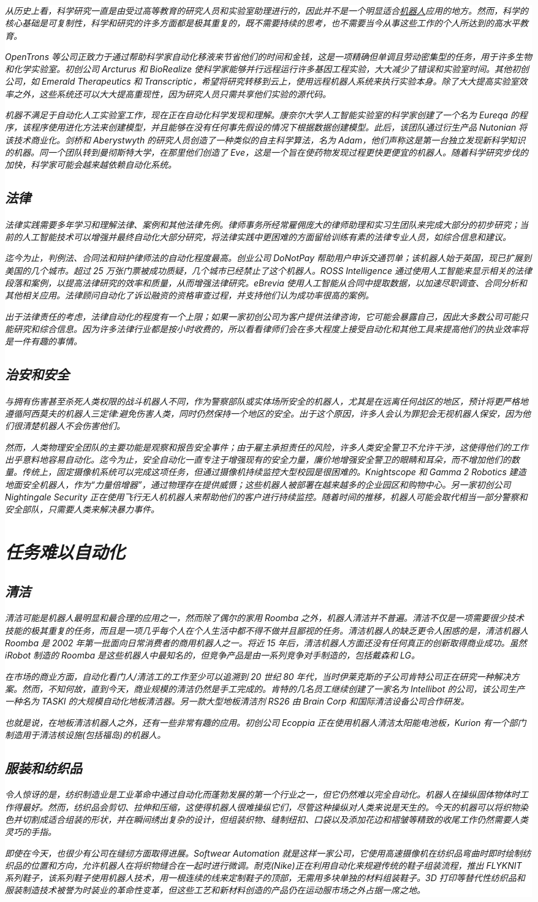 *从历史上看，科学研究一直是由受过高等教育的研究人员和实验室助理进行的，因此并不是一个明显适合[机器人](https://hackernoon.com/tagged/robotics)应用的地方。然而，科学的核心基础是可复制性，科学和研究的许多方面都是极其重复的，既不需要持续的思考，也不需要当今从事这些工作的个人所达到的高水平教育。*

*OpenTrons 等公司正致力于通过帮助科学家自动化移液来节省他们的时间和金钱，这是一项精确但单调且劳动密集型的任务，用于许多生物和化学实验室。初创公司 Arcturus 和 BioRealize 使科学家能够并行远程运行许多基因工程实验，大大减少了错误和实验室时间。其他初创公司，如 Emerald Therapeutics 和 Transcriptic，希望将研究转移到云上，使用远程机器人系统来执行实验本身。除了大大提高实验室效率之外，这些系统还可以大大提高重现性，因为研究人员只需共享他们实验的源代码。*

*机器不满足于自动化人工实验室工作，现在正在自动化科学发现和理解。康奈尔大学人工智能实验室的科学家创建了一个名为 Eureqa 的程序，该程序使用进化方法来创建模型，并且能够在没有任何事先假设的情况下根据数据创建模型。此后，该团队通过衍生产品 Nutonian 将该技术商业化。剑桥和 Aberystwyth 的研究人员创造了一种类似的自主科学算法，名为 Adam，他们声称这是第一台独立发现新科学知识的机器。同一个团队转到曼彻斯特大学，在那里他们创造了 Eve，这是一个旨在使药物发现过程更快更便宜的机器人。随着科学研究步伐的加快，科学家可能会越来越依赖自动化系统。*

## ***法律***

*法律实践需要多年学习和理解法律、案例和其他法律先例。律师事务所经常雇佣庞大的律师助理和实习生团队来完成大部分的初步研究；当前的人工智能技术可以增强并最终自动化大部分研究，将法律实践中更困难的方面留给训练有素的法律专业人员，如综合信息和建议。*

*迄今为止，判例法、合同法和辩护律师法的自动化程度最高。创业公司 DoNotPay 帮助用户申诉交通罚单；该机器人始于英国，现已扩展到美国的几个城市。超过 25 万张门票被成功质疑，几个城市已经禁止了这个机器人。ROSS Intelligence 通过使用人工智能来显示相关的法律段落和案例，以提高法律研究的效率和质量，从而增强法律研究。eBrevia 使用人工智能从合同中提取数据，以加速尽职调查、合同分析和其他相关应用。法律顾问自动化了诉讼融资的资格审查过程，并支持他们认为成功率很高的案例。*

*出于法律责任的考虑，法律自动化的程度有一个上限；如果一家初创公司为客户提供法律咨询，它可能会暴露自己，因此大多数公司可能只能研究和综合信息。因为许多法律行业都是按小时收费的，所以看看律师们会在多大程度上接受自动化和其他工具来提高他们的执业效率将是一件有趣的事情。*

## ***治安和安全***

*与拥有伤害甚至杀死人类权限的战斗机器人不同，作为警察部队或实体场所安全的机器人，尤其是在远离任何战区的地区，预计将更严格地遵循阿西莫夫的机器人三定律:避免伤害人类，同时仍然保持一个地区的安全。出于这个原因，许多人会认为罪犯会无视机器人保安，因为他们很清楚机器人不会伤害他们。*

*然而，人类物理安全团队的主要功能是观察和报告安全事件；由于雇主承担责任的风险，许多人类安全警卫不允许干涉，这使得他们的工作出乎意料地容易自动化。迄今为止，安全自动化一直专注于增强现有的安全力量，廉价地增强安全警卫的眼睛和耳朵，而不增加他们的数量。传统上，固定摄像机系统可以完成这项任务，但通过摄像机持续监控大型校园是很困难的。Knightscope 和 Gamma 2 Robotics 建造地面安全机器人，作为“力量倍增器”，通过物理存在提供威慑；这些机器人被部署在越来越多的企业园区和购物中心。另一家初创公司 Nightingale Security 正在使用飞行无人机机器人来帮助他们的客户进行持续监控。随着时间的推移，机器人可能会取代相当一部分警察和安全部队，只需要人类来解决暴力事件。*

# ***任务难以自动化***

## ***清洁***

*清洁可能是机器人最明显和最合理的应用之一，然而除了偶尔的家用 Roomba 之外，机器人清洁并不普遍。清洁不仅是一项需要很少技术技能的极其重复的任务，而且是一项几乎每个人在个人生活中都不得不做并且鄙视的任务。清洁机器人的缺乏更令人困惑的是，清洁机器人 Roomba 是 2002 年第一批面向日常消费者的商用机器人之一。将近 15 年后，清洁机器人方面还没有任何真正的创新取得商业成功。虽然 iRobot 制造的 Roomba 是这些机器人中最知名的，但竞争产品是由一系列竞争对手制造的，包括戴森和 LG。*

*在市场的商业方面，自动化看门人/清洁工的工作至少可以追溯到 20 世纪 80 年代，当时伊莱克斯的子公司肯特公司正在研究一种解决方案。然而，不知何故，直到今天，商业规模的清洁仍然是手工完成的。肯特的几名员工继续创建了一家名为 Intellibot 的公司，该公司生产一种名为 TASKI 的大规模自动化地板清洁器。另一款大型地板清洁剂 RS26 由 Brain Corp 和国际清洁设备公司合作研发。*

*也就是说，在地板清洁机器人之外，还有一些非常有趣的应用。初创公司 Ecoppia 正在使用机器人清洁太阳能电池板，Kurion 有一个部门制造用于清洁核设施(包括福岛)的机器人。*

## ***服装和纺织品***

*令人惊讶的是，纺织制造业是工业革命中通过自动化而蓬勃发展的第一个行业之一，但它仍然难以完全自动化。机器人在操纵固体物体时工作得最好。然而，纺织品会剪切、拉伸和压缩，这使得机器人很难操纵它们，尽管这种操纵对人类来说是天生的。今天的机器可以将织物染色并切割成适合组装的形状，并在瞬间绣出复杂的设计，但组装织物、缝制纽扣、口袋以及添加花边和褶皱等精致的收尾工作仍然需要人类灵巧的手指。*

*即使在今天，也很少有公司在缝纫方面取得进展。Softwear Automation 就是这样一家公司，它使用高速摄像机在纺织品弯曲时即时绘制纺织品的位置和方向，允许机器人在将织物缝合在一起时进行微调。耐克(Nike)正在利用自动化来规避传统的鞋子组装流程，推出 FLYKNIT 系列鞋子，该系列鞋子使用机器人技术，用一根连续的线来定制鞋子的顶部，无需用多块单独的材料组装鞋子。3D 打印等替代性纺织品和服装制造技术被誉为时装业的革命性变革，但这些工艺和新材料创造的产品仍在运动服市场之外占据一席之地。*
